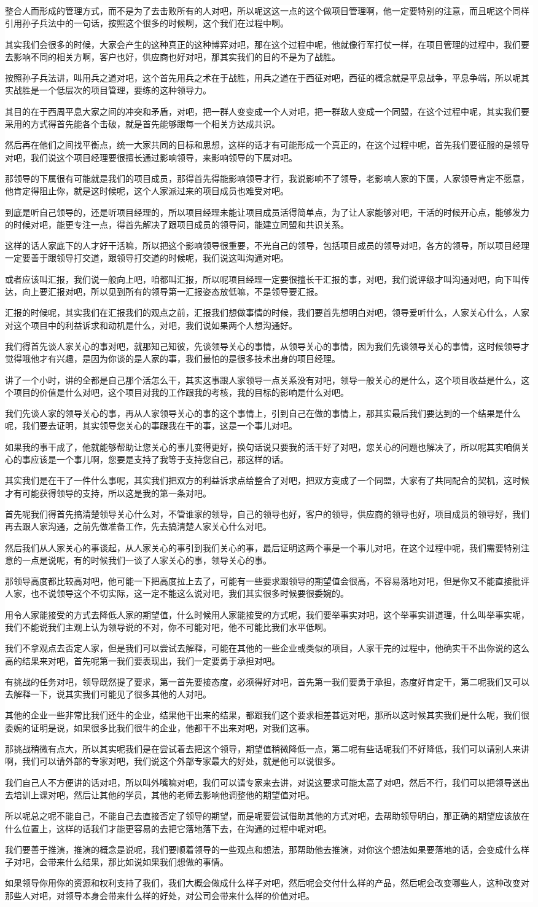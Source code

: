 整合人而形成的管理方式，而不是为了去击败所有的人对吧，所以呢这这一点的这个做项目管理啊，他一定要特别的注意，而且呢这个同样引用孙子兵法中的一句话，按照这个很多的时候啊，这个我们在过程中啊。

其实我们会很多的时候，大家会产生的这种真正的这种博弈对吧，那在这个过程中呢，他就像行军打仗一样，在项目管理的过程中，我们要去影响不同的相关方啊，客户也好，供应商也好对吧，那其实我们的目的不是为了战胜。

按照孙子兵法讲，叫用兵之道对吧，这个首先用兵之术在于战胜，用兵之道在于西征对吧，西征的概念就是平息战争，平息争端，所以呢其实战胜是一个低层次的项目管理，要练的这种领导力。

其目的在于西周平息大家之间的冲突和矛盾，对吧，把一群人变变成一个人对吧，把一群敌人变成一个同盟，在这个过程中呢，其实我们要采用的方式得首先能各个击破，就是首先能够跟每一个相关方达成共识。

然后再在他们之间找平衡点，统一大家共同的目标和思想，这样的话才有可能形成一个真正的，在这个过程中呢，首先我们要征服的是领导对吧，我们说这个项目经理要很擅长通过影响领导，来影响领导的下属对吧。

那领导的下属很有可能就是我们的项目成员，那得首先得能影响领导才行，我说影响不了领导，老影响人家的下属，人家领导肯定不愿意，他肯定得阻止你，就是这时候呢，这个人家派过来的项目成员也难受对吧。

到底是听自己领导的，还是听项目经理的，所以项目经理未能让项目成员活得简单点，为了让人家能够对吧，干活的时候开心点，能够发力的时候对吧，能更专注一点，得首先解决了跟项目成员的领导问，能建立同盟和共识关系。

这样的话人家底下的人才好干活嘛，所以把这个影响领导很重要，不光自己的领导，包括项目成员的领导对吧，各方的领导，所以项目经理一定要善于跟领导打交道，跟领导打交道的时候呢，我们说这叫沟通对吧。

或者应该叫汇报，我们说一般向上吧，咱都叫汇报，所以呢项目经理一定要很擅长干汇报的事，对吧，我们说评级才叫沟通对吧，向下叫传达，向上要汇报对吧，所以见到所有的领导第一汇报姿态放低嘛，不是领导要汇报。

汇报的时候呢，其实我们在汇报我们的观点之前，汇报我们想做事情的时候，我们要首先想明白对吧，领导爱听什么，人家关心什么，人家对这个项目中的利益诉求和动机是什么，对吧，我们说如果两个人想沟通好。

我们得首先谈人家关心的事对吧，就那知己知彼，先谈领导关心的事情，从领导关心的事情，因为我们先谈领导关心的事情，这时候领导才觉得哦他才有兴趣，是因为你谈的是人家的事，我们最怕的是很多技术出身的项目经理。

讲了一个小时，讲的全都是自己那个活怎么干，其实这事跟人家领导一点关系没有对吧，领导一般关心的是什么，这个项目收益是什么，这个项目的价值是什么对吧，这个项目对我的工作跟我的考核，我的目标的影响是什么对吧。

我们先谈人家的领导关心的事，再从人家领导关心的事的这个事情上，引到自己在做的事情上，那其实最后我们要达到的一个结果是什么呢，我们要去证明，其实领导您关心的事跟我在干的事，这是一个事儿对吧。

如果我的事干成了，他就能够帮助让您关心的事儿变得更好，换句话说只要我的活干好了对吧，您关心的问题也解决了，所以呢其实咱俩关心的事应该是一个事儿啊，您要是支持了我等于支持您自己，那这样的话。

其实我们是在干了一件什么事呢，其实我们把双方的利益诉求点给整合了对吧，把双方变成了一个同盟，大家有了共同配合的契机，这时候才有可能获得领导的支持，所以这是我的第一条对吧。

首先呢我们得首先搞清楚领导关心什么对，不管谁家的领导，自己的领导也好，客户的领导，供应商的领导也好，项目成员的领导好，我们再去跟人家沟通，之前先做准备工作，先去搞清楚人家关心什么对吧。

然后我们从人家关心的事谈起，从人家关心的事引到我们关心的事，最后证明这两个事是一个事儿对吧，在这个过程中呢，我们需要特别注意的一点是说呢，有的时候我们一谈了人家关心的事，领导关心的事。

那领导高度都比较高对吧，他可能一下把高度拉上去了，可能有一些要求跟领导的期望值会很高，不容易落地对吧，但是你又不能直接批评人家，也不说领导这个不切实际，这一定不能这么说对吧，我们其实很多时候要很委婉的。

用令人家能接受的方式去降低人家的期望值，什么时候用人家能接受的方式呢，我们要举事实对吧，这个举事实讲道理，什么叫举事实呢，我们不能说我们主观上认为领导说的不对，你不可能对吧，他不可能比我们水平低啊。

我们不拿观点去否定人家，但是我们可以尝试去解释，可能在其他的一些企业或类似的项目，人家干完的过程中，他确实干不出你说的这么高的结果来对吧，首先呢第一我们要表现出，我们一定要勇于承担对吧。

有挑战的任务对吧，领导既然提了要求，第一首先要接态度，必须得好对吧，首先第一我们要勇于承担，态度好肯定干，第二呢我们又可以去解释一下，说其实我们可能见了很多其他的人对吧。

其他的企业一些非常比我们还牛的企业，结果他干出来的结果，都跟我们这个要求相差甚远对吧，那所以这时候其实我们是什么呢，我们很委婉的证明是说，如果很多比我们很牛的企业，他都干不出来对吧，对我们这事。

那挑战稍微有点大，所以其实呢我们是在尝试着去把这个领导，期望值稍微降低一点，第二呢有些话呢我们不好降低，我们可以请别人来讲啊，我们可以请外部的专家对吧，我们说这个外部专家最大的好处，就是他可以说很多。

我们自己人不方便讲的话对吧，所以叫外嘴嘛对吧，我们可以请专家来去讲，对说这要求可能太高了对吧，然后不行，我们可以把领导送出去培训上课对吧，然后让其他的学员，其他的老师去影响他调整他的期望值对吧。

所以呢总之呢不能自己，不能自己去直接否定了领导的期望，而是呢要尝试借助其他的方式对吧，去帮助领导明白，那正确的期望应该放在什么位置上，这样的话我们才能更容易的去把它落地落下去，在沟通的过程中呢对吧。

我们要善于推演，推演的概念是说呢，我们要顺着领导的一些观点和想法，那帮助他去推演，对你这个想法如果要落地的话，会变成什么样子对吧，会带来什么结果，那比如说如果我们想做的事情。

如果领导你用你的资源和权利支持了我们，我们大概会做成什么样子对吧，然后呢会交付什么样的产品，然后呢会改变哪些人，这种改变对那些人对吧，对领导本身会带来什么样的好处，对公司会带来什么样的价值对吧。

